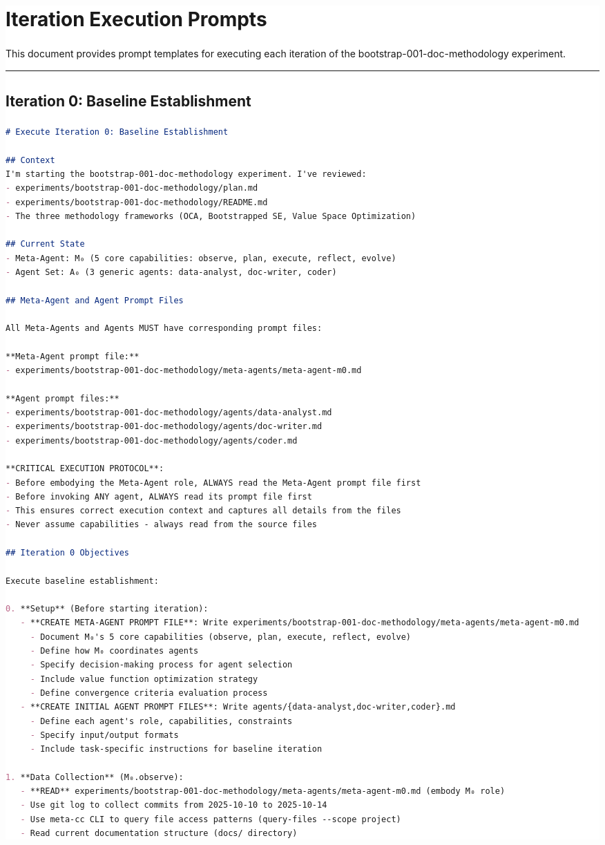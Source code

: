 # Iteration Execution Prompts

This document provides prompt templates for executing each iteration of the bootstrap-001-doc-methodology experiment.

---

## Iteration 0: Baseline Establishment

```markdown
# Execute Iteration 0: Baseline Establishment

## Context
I'm starting the bootstrap-001-doc-methodology experiment. I've reviewed:
- experiments/bootstrap-001-doc-methodology/plan.md
- experiments/bootstrap-001-doc-methodology/README.md
- The three methodology frameworks (OCA, Bootstrapped SE, Value Space Optimization)

## Current State
- Meta-Agent: M₀ (5 core capabilities: observe, plan, execute, reflect, evolve)
- Agent Set: A₀ (3 generic agents: data-analyst, doc-writer, coder)

## Meta-Agent and Agent Prompt Files

All Meta-Agents and Agents MUST have corresponding prompt files:

**Meta-Agent prompt file:**
- experiments/bootstrap-001-doc-methodology/meta-agents/meta-agent-m0.md

**Agent prompt files:**
- experiments/bootstrap-001-doc-methodology/agents/data-analyst.md
- experiments/bootstrap-001-doc-methodology/agents/doc-writer.md
- experiments/bootstrap-001-doc-methodology/agents/coder.md

**CRITICAL EXECUTION PROTOCOL**:
- Before embodying the Meta-Agent role, ALWAYS read the Meta-Agent prompt file first
- Before invoking ANY agent, ALWAYS read its prompt file first
- This ensures correct execution context and captures all details from the files
- Never assume capabilities - always read from the source files

## Iteration 0 Objectives

Execute baseline establishment:

0. **Setup** (Before starting iteration):
   - **CREATE META-AGENT PROMPT FILE**: Write experiments/bootstrap-001-doc-methodology/meta-agents/meta-agent-m0.md
     - Document M₀'s 5 core capabilities (observe, plan, execute, reflect, evolve)
     - Define how M₀ coordinates agents
     - Specify decision-making process for agent selection
     - Include value function optimization strategy
     - Define convergence criteria evaluation process
   - **CREATE INITIAL AGENT PROMPT FILES**: Write agents/{data-analyst,doc-writer,coder}.md
     - Define each agent's role, capabilities, constraints
     - Specify input/output formats
     - Include task-specific instructions for baseline iteration

1. **Data Collection** (M₀.observe):
   - **READ** experiments/bootstrap-001-doc-methodology/meta-agents/meta-agent-m0.md (embody M₀ role)
   - Use git log to collect commits from 2025-10-10 to 2025-10-14
   - Use meta-cc CLI to query file access patterns (query-files --scope project)
   - Read current documentation structure (docs/ directory)
```
